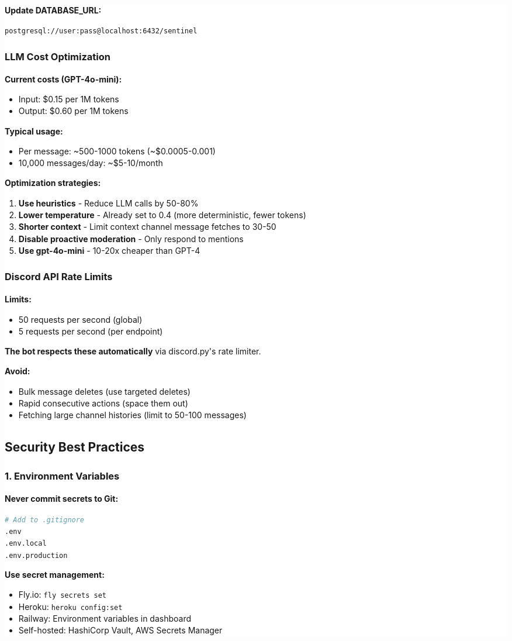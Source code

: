 **Update DATABASE_URL:**

```
postgresql://user:pass@localhost:6432/sentinel
```

### LLM Cost Optimization

**Current costs (GPT-4o-mini):**

- Input: $0.15 per 1M tokens
- Output: $0.60 per 1M tokens

**Typical usage:**

- Per message: ~500-1000 tokens (~$0.0005-0.001)
- 10,000 messages/day: ~$5-10/month

**Optimization strategies:**

1. **Use heuristics** - Reduce LLM calls by 50-80%
2. **Lower temperature** - Already set to 0.4 (more deterministic, fewer tokens)
3. **Shorter context** - Limit context channel message fetches to 30-50
4. **Disable proactive moderation** - Only respond to mentions
5. **Use gpt-4o-mini** - 10-20x cheaper than GPT-4

### Discord API Rate Limits

**Limits:**

- 50 requests per second (global)
- 5 requests per second (per endpoint)

**The bot respects these automatically** via discord.py's rate limiter.

**Avoid:**

- Bulk message deletes (use targeted deletes)
- Rapid consecutive actions (space them out)
- Fetching large channel histories (limit to 50-100 messages)

## Security Best Practices

### 1. Environment Variables

**Never commit secrets to Git:**

```bash
# Add to .gitignore
.env
.env.local
.env.production
```

**Use secret management:**

- Fly.io: `fly secrets set`
- Heroku: `heroku config:set`
- Railway: Environment variables in dashboard
- Self-hosted: HashiCorp Vault, AWS Secrets Manager
